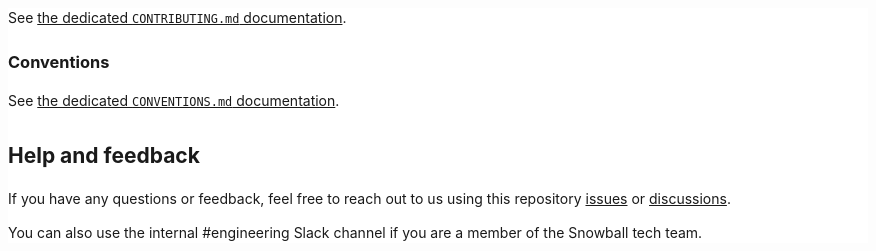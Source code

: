 See [the dedicated `CONTRIBUTING.md` documentation](../../CONTRIBUTING.md).

### Conventions

See [the dedicated `CONVENTIONS.md` documentation](../../docs/CONVENTIONS.md).

## Help and feedback

If you have any questions or feedback, feel free to reach out to us using this
repository [issues](https://github.com/snowball-tech/fractal/issues) or [discussions](https://github.com/snowball-tech/fractal/discussions).

You can also use the internal #engineering Slack channel if you are a member of
the Snowball tech team.
